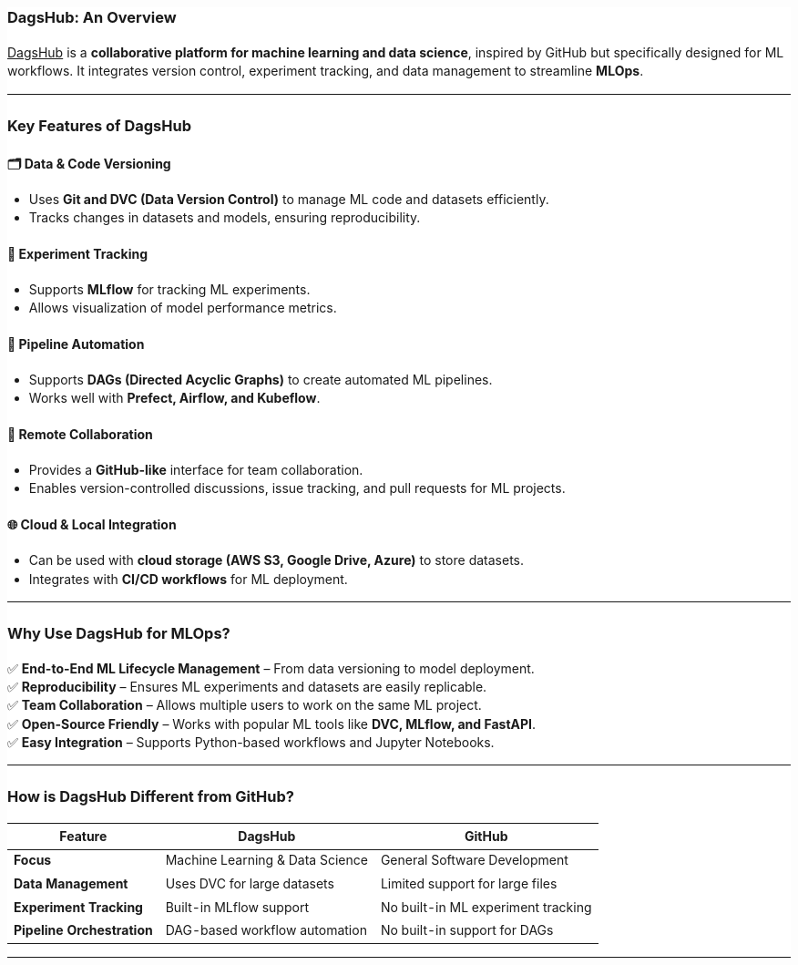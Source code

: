 
### **DagsHub: An Overview**  
[DagsHub](https://dagshub.com/) is a **collaborative platform for machine learning and data science**, inspired by GitHub but specifically designed for ML workflows. It integrates version control, experiment tracking, and data management to streamline **MLOps**.  

---

### **Key Features of DagsHub**  

#### 🗂 **Data & Code Versioning**  
- Uses **Git and DVC (Data Version Control)** to manage ML code and datasets efficiently.  
- Tracks changes in datasets and models, ensuring reproducibility.  

#### 🚀 **Experiment Tracking**  
- Supports **MLflow** for tracking ML experiments.  
- Allows visualization of model performance metrics.  

#### 🔧 **Pipeline Automation**  
- Supports **DAGs (Directed Acyclic Graphs)** to create automated ML pipelines.  
- Works well with **Prefect, Airflow, and Kubeflow**.  

#### 🔗 **Remote Collaboration**  
- Provides a **GitHub-like** interface for team collaboration.  
- Enables version-controlled discussions, issue tracking, and pull requests for ML projects.  

#### 🌐 **Cloud & Local Integration**  
- Can be used with **cloud storage (AWS S3, Google Drive, Azure)** to store datasets.  
- Integrates with **CI/CD workflows** for ML deployment.  

---

### **Why Use DagsHub for MLOps?**  
✅ **End-to-End ML Lifecycle Management** – From data versioning to model deployment.  
✅ **Reproducibility** – Ensures ML experiments and datasets are easily replicable.  
✅ **Team Collaboration** – Allows multiple users to work on the same ML project.  
✅ **Open-Source Friendly** – Works with popular ML tools like **DVC, MLflow, and FastAPI**.  
✅ **Easy Integration** – Supports Python-based workflows and Jupyter Notebooks.  

---

### **How is DagsHub Different from GitHub?**  
| Feature  | DagsHub | GitHub |
|----------|--------|--------|
| **Focus** | Machine Learning & Data Science | General Software Development |
| **Data Management** | Uses DVC for large datasets | Limited support for large files |
| **Experiment Tracking** | Built-in MLflow support | No built-in ML experiment tracking |
| **Pipeline Orchestration** | DAG-based workflow automation | No built-in support for DAGs |

---